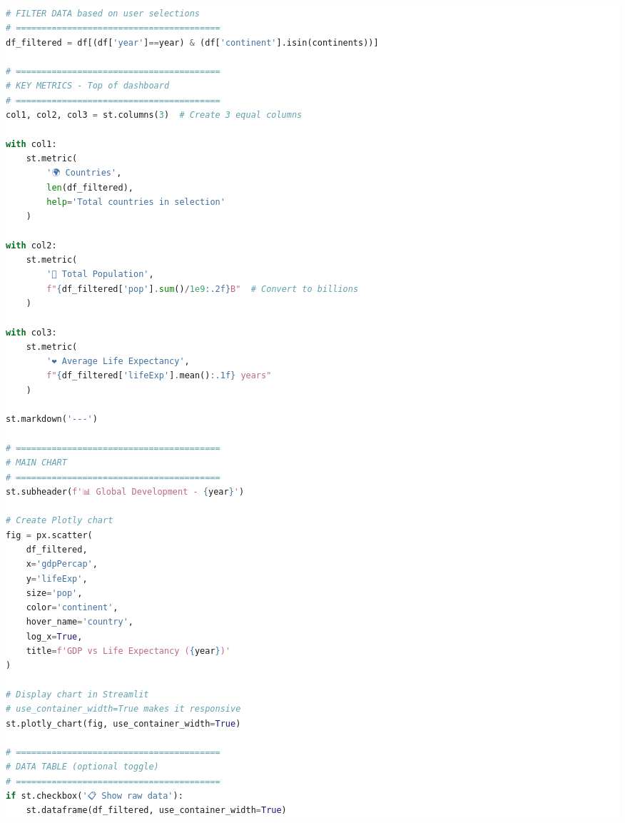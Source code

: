```python
# FILTER DATA based on user selections
# ========================================
df_filtered = df[(df['year']==year) & (df['continent'].isin(continents))]

# ========================================
# KEY METRICS - Top of dashboard
# ========================================
col1, col2, col3 = st.columns(3)  # Create 3 equal columns

with col1:
    st.metric(
        '🌍 Countries',
        len(df_filtered),
        help='Total countries in selection'
    )

with col2:
    st.metric(
        '👥 Total Population',
        f"{df_filtered['pop'].sum()/1e9:.2f}B"  # Convert to billions
    )

with col3:
    st.metric(
        '❤️ Average Life Expectancy',
        f"{df_filtered['lifeExp'].mean():.1f} years"
    )

st.markdown('---')

# ========================================
# MAIN CHART
# ========================================
st.subheader(f'📊 Global Development - {year}')

# Create Plotly chart
fig = px.scatter(
    df_filtered,
    x='gdpPercap',
    y='lifeExp',
    size='pop',
    color='continent',
    hover_name='country',
    log_x=True,
    title=f'GDP vs Life Expectancy ({year})'
)

# Display chart in Streamlit
# use_container_width=True makes it responsive
st.plotly_chart(fig, use_container_width=True)

# ========================================
# DATA TABLE (optional toggle)
# ========================================
if st.checkbox('📋 Show raw data'):
    st.dataframe(df_filtered, use_container_width=True)
```
